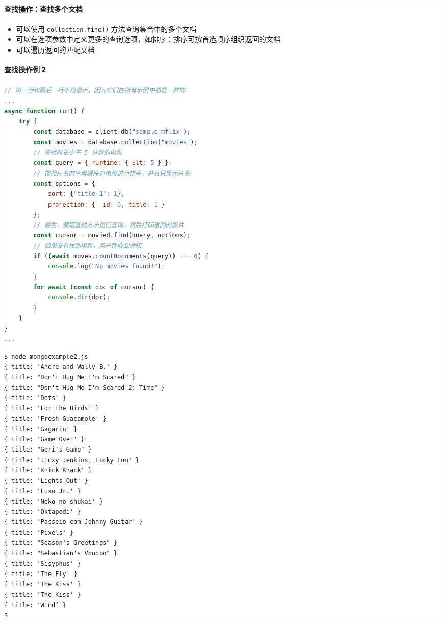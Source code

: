 #### 查找操作：查找多个文档  
- 可以使用 `collection.find()` 方法查询集合中的多个文档  
- 可以在选项参数中定义更多的查询选项，如排序：排序可按首选顺序组织返回的文档  
- 可以遍历返回的匹配文档  

#### 查找操作例 2  
```js
// 第一行和最后一行不再显示，因为它们在所有示例中都是一样的
...
async function run() {
    try {
        const database = client.db("sample_mflix");
        const movies = database.collection("movies");
        // 查找时长少于 5 分钟的电影
        const query = { runtime: { $lt: 5 } };
        // 按照片名的字母顺序对电影进行排序，并且只显示片名
        const options = {
            sort: {"title-1": 1},
            projection: { _id: 0, title: 1 }
        };
        // 最后，使用查找方法运行查询，然后打印返回的影片
        const cursor = movied.find(query, options);
        // 如果没有找到电影，用户将收到通知
        if ((await moves.countDocuments(query)) === 0) {
            console.log("No movies found!");
        }
        for await (const doc of cursor) {
            console.dir(doc);
        }
    }
}
...
```
```
$ node mongoexample2.js
{ title: 'Andrè and Wally B.' }
{ title: "Don't Hug Me I'm Scared" }
{ title: "Don't Hug Me I'm Scared 2: Time" }
{ title: 'Dots' }
{ title: 'For the Birds' }
{ title: 'Fresh Guacamole' }
{ title: 'Gagarin' }
{ title: 'Game Over' }
{ title: "Geri's Game" }
{ title: 'Jinxy Jenkins, Lucky Lou' }
{ title: 'Knick Knack' }
{ title: 'Lights Out' }
{ title: 'Luxo Jr.' }
{ title: 'Neko no shukai' }
{ title: 'Oktapodi' }
{ title: 'Passeio com Johnny Guitar' }
{ title: 'Pixels' }
{ title: "Season's Greetings" }
{ title: "Sebastian's Voodoo" }
{ title: 'Sisyphus' }
{ title: 'The Fly' }
{ title: 'The Kiss' }
{ title: 'The Kiss' }
{ title: 'Wind’ }
$ 
```
